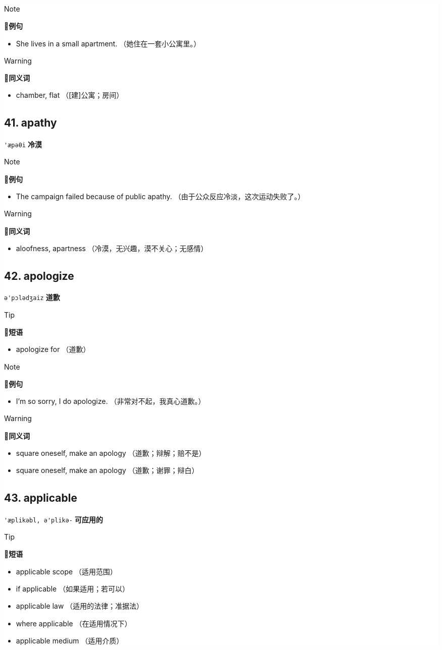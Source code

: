 
> [!NOTE]
> **🎤例句**
> - She lives in a small apartment. （她住在一套小公寓里。）
>

> [!WARNING]
> **🤔同义词**
> - chamber, flat （[建]公寓；房间）
>

## 41. apathy

`'æpəθi`  **冷漠**

> [!NOTE]
> **🎤例句**
> - The campaign failed because of public apathy. （由于公众反应冷淡，这次运动失败了。）
>

> [!WARNING]
> **🤔同义词**
> - aloofness, apartness （冷漠，无兴趣，漠不关心；无感情）
>

## 42. apologize

`ə'pɔlədʒaiz`  **道歉**

> [!TIP]
> **🤩短语**
> - apologize for （道歉）
>

> [!NOTE]
> **🎤例句**
> - I’m so sorry, I do apologize. （非常对不起，我真心道歉。）
>

> [!WARNING]
> **🤔同义词**
> - square oneself, make an apology （道歉；辩解；赔不是）
>
> - square oneself, make an apology （道歉；谢罪；辩白）
>

## 43. applicable

`'æplikəbl, ə'plikə-`  **可应用的**

> [!TIP]
> **🤩短语**
> - applicable scope （适用范围）
>
> - if applicable （如果适用；若可以）
>
> - applicable law （适用的法律；准据法）
>
> - where applicable （在适用情况下）
>
> - applicable medium （适用介质）
>
